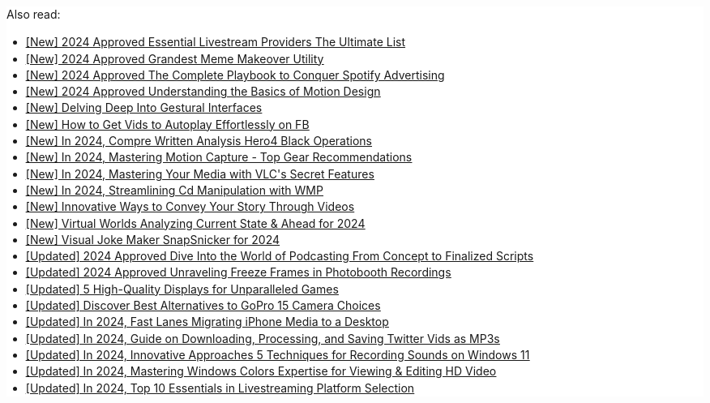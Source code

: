 

<ins class="adsbygoogle"
     style="display:block"
     data-ad-client="ca-pub-7571918770474297"
     data-ad-slot="8358498916"
     data-ad-format="auto"
     data-full-width-responsive="true"></ins>


<span class="atpl-alsoreadstyle">Also read:</span>
<div><ul>
<li><a href="https://fox-glue.techidaily.com/new-2024-approved-essential-livestream-providers-the-ultimate-list/"><u>[New] 2024 Approved  Essential Livestream Providers  The Ultimate List</u></a></li>
<li><a href="https://fox-glue.techidaily.com/new-2024-approved-grandest-meme-makeover-utility/"><u>[New] 2024 Approved  Grandest Meme Makeover Utility</u></a></li>
<li><a href="https://fox-glue.techidaily.com/new-2024-approved-the-complete-playbook-to-conquer-spotify-advertising/"><u>[New] 2024 Approved  The Complete Playbook to Conquer Spotify Advertising</u></a></li>
<li><a href="https://fox-glue.techidaily.com/new-2024-approved-understanding-the-basics-of-motion-design/"><u>[New] 2024 Approved  Understanding the Basics of Motion Design</u></a></li>
<li><a href="https://fox-glue.techidaily.com/new-delving-deep-into-gestural-interfaces/"><u>[New] Delving Deep Into Gestural Interfaces</u></a></li>
<li><a href="https://facebook-video-recording.techidaily.com/new-how-to-get-vids-to-autoplay-effortlessly-on-fb/"><u>[New] How to Get Vids to Autoplay Effortlessly on FB</u></a></li>
<li><a href="https://fox-glue.techidaily.com/new-in-2024-compre-written-analysis-hero4-black-operations/"><u>[New] In 2024, Compre Written Analysis  Hero4 Black Operations</u></a></li>
<li><a href="https://vp-tips.techidaily.com/new-in-2024-mastering-motion-capture-top-gear-recommendations/"><u>[New] In 2024, Mastering Motion Capture - Top Gear Recommendations</u></a></li>
<li><a href="https://fox-glue.techidaily.com/new-in-2024-mastering-your-media-with-vlcs-secret-features/"><u>[New] In 2024, Mastering Your Media with VLC's Secret Features</u></a></li>
<li><a href="https://fox-glue.techidaily.com/new-in-2024-streamlining-cd-manipulation-with-wmp/"><u>[New] In 2024, Streamlining Cd Manipulation with WMP</u></a></li>
<li><a href="https://fox-glue.techidaily.com/new-innovative-ways-to-convey-your-story-through-videos/"><u>[New] Innovative Ways to Convey Your Story Through Videos</u></a></li>
<li><a href="https://fox-glue.techidaily.com/new-virtual-worlds-analyzing-current-state-and-ahead-for-2024/"><u>[New] Virtual Worlds  Analyzing Current State & Ahead for 2024</u></a></li>
<li><a href="https://fox-glue.techidaily.com/new-visual-joke-maker-snapsnicker-for-2024/"><u>[New] Visual Joke Maker  SnapSnicker for 2024</u></a></li>
<li><a href="https://fox-glue.techidaily.com/updated-2024-approved-dive-into-the-world-of-podcasting-from-concept-to-finalized-scripts/"><u>[Updated] 2024 Approved  Dive Into the World of Podcasting  From Concept to Finalized Scripts</u></a></li>
<li><a href="https://fox-glue.techidaily.com/updated-2024-approved-unraveling-freeze-frames-in-photobooth-recordings/"><u>[Updated] 2024 Approved  Unraveling Freeze Frames in Photobooth Recordings</u></a></li>
<li><a href="https://fox-glue.techidaily.com/updated-5-high-quality-displays-for-unparalleled-games/"><u>[Updated] 5 High-Quality Displays for Unparalleled Games</u></a></li>
<li><a href="https://fox-glue.techidaily.com/updated-discover-best-alternatives-to-gopro-15-camera-choices/"><u>[Updated] Discover Best Alternatives to GoPro  15 Camera Choices</u></a></li>
<li><a href="https://fox-glue.techidaily.com/updated-in-2024-fast-lanes-migrating-iphone-media-to-a-desktop/"><u>[Updated] In 2024, Fast Lanes  Migrating iPhone Media to a Desktop</u></a></li>
<li><a href="https://fox-glue.techidaily.com/updated-in-2024-guide-on-downloading-processing-and-saving-twitter-vids-as-mp3s/"><u>[Updated] In 2024, Guide on Downloading, Processing, and Saving Twitter Vids as MP3s</u></a></li>
<li><a href="https://fox-glue.techidaily.com/updated-in-2024-innovative-approaches-5-techniques-for-recording-sounds-on-windows-11/"><u>[Updated] In 2024, Innovative Approaches  5 Techniques for Recording Sounds on Windows 11</u></a></li>
<li><a href="https://fox-glue.techidaily.com/updated-in-2024-mastering-windows-colors-expertise-for-viewing-and-editing-hd-video/"><u>[Updated] In 2024, Mastering Windows Colors  Expertise for Viewing & Editing HD Video</u></a></li>
<li><a href="https://fox-glue.techidaily.com/updated-in-2024-top-10-essentials-in-livestreaming-platform-selection/"><u>[Updated] In 2024, Top 10 Essentials in Livestreaming Platform Selection</u></a></li>